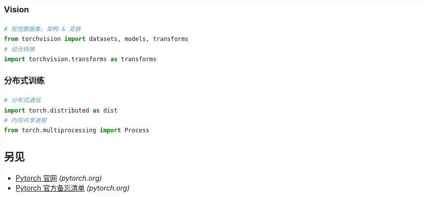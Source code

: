 
### Vision

```python
# 视觉数据集，架构 & 变换
from torchvision import datasets, models, transforms
# 组合转换
import torchvision.transforms as transforms
```


### 分布式训练

```python
# 分布式通信
import torch.distributed as dist
# 内存共享进程
from torch.multiprocessing import Process
```


另见
---

- [Pytorch 官网](https://pytorch.org/) _(pytorch.org)_
- [Pytorch 官方备忘清单](https://pytorch.org/tutorials/beginner/ptcheat.html) _(pytorch.org)_
